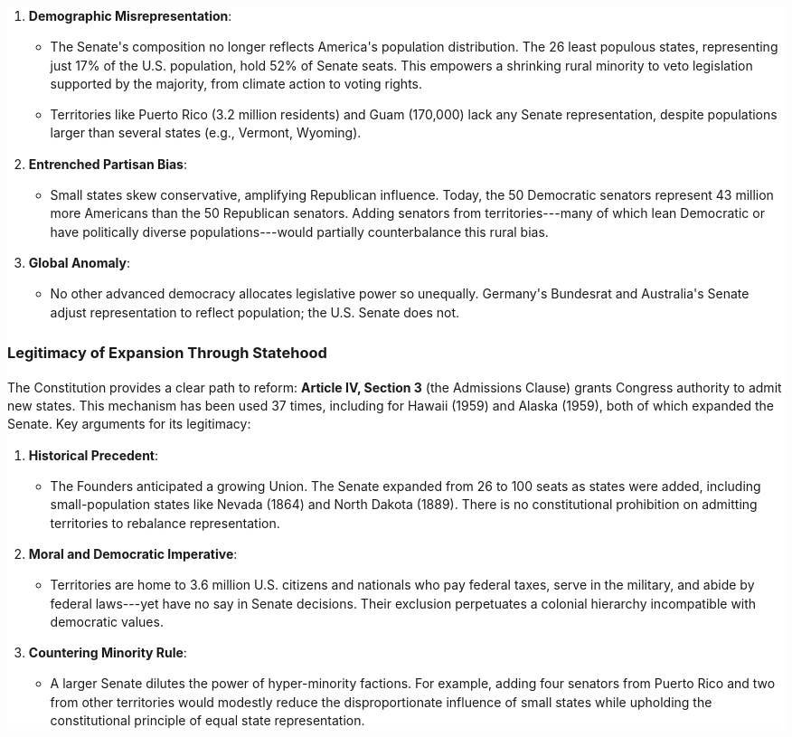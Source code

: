 1.  **Demographic Misrepresentation**:

    -   The Senate's composition no longer reflects America's population
        distribution. The 26 least populous states, representing just
        17% of the U.S. population, hold 52% of Senate seats. This
        empowers a shrinking rural minority to veto legislation
        supported by the majority, from climate action to voting rights.

    -   Territories like Puerto Rico (3.2 million residents) and Guam
        (170,000) lack any Senate representation, despite populations
        larger than several states (e.g., Vermont, Wyoming).

2.  **Entrenched Partisan Bias**:

    -   Small states skew conservative, amplifying Republican influence.
        Today, the 50 Democratic senators represent 43 million more
        Americans than the 50 Republican senators. Adding senators from
        territories---many of which lean Democratic or have politically
        diverse populations---would partially counterbalance this rural
        bias.

3.  **Global Anomaly**:

    -   No other advanced democracy allocates legislative power so
        unequally. Germany's Bundesrat and Australia's Senate adjust
        representation to reflect population; the U.S. Senate does not.

### **Legitimacy of Expansion Through Statehood**

The Constitution provides a clear path to reform: **Article IV, Section
3** (the Admissions Clause) grants Congress authority to admit new
states. This mechanism has been used 37 times, including for Hawaii
(1959) and Alaska (1959), both of which expanded the Senate. Key
arguments for its legitimacy:

1.  **Historical Precedent**:

    -   The Founders anticipated a growing Union. The Senate expanded
        from 26 to 100 seats as states were added, including
        small-population states like Nevada (1864) and North Dakota
        (1889). There is no constitutional prohibition on admitting
        territories to rebalance representation.

2.  **Moral and Democratic Imperative**:

    -   Territories are home to 3.6 million U.S. citizens and nationals
        who pay federal taxes, serve in the military, and abide by
        federal laws---yet have no say in Senate decisions. Their
        exclusion perpetuates a colonial hierarchy incompatible with
        democratic values.

3.  **Countering Minority Rule**:

    -   A larger Senate dilutes the power of hyper-minority factions.
        For example, adding four senators from Puerto Rico and two from
        other territories would modestly reduce the disproportionate
        influence of small states while upholding the constitutional
        principle of equal state representation.
